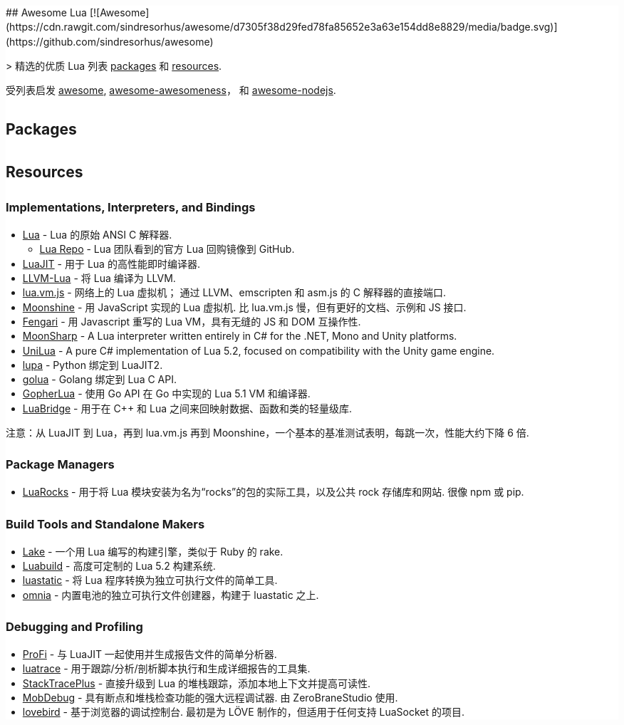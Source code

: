 <div class="github-widget" data-repo="LewisJEllis/awesome-lua"></div>
## Awesome Lua [![Awesome](https://cdn.rawgit.com/sindresorhus/awesome/d7305f38d29fed78fa85652e3a63e154dd8e8829/media/badge.svg)](https://github.com/sindresorhus/awesome)

&gt; 精选的优质 Lua 列表 [packages](#packages) 和 [resources](#resources).

受列表启发 [awesome](https://github.com/sindresorhus/awesome), [awesome-awesomeness](https://github.com/bayandin/awesome-awesomeness)， 和 [awesome-nodejs](https://github.com/sindresorhus/awesome-nodejs).


## Packages


## Resources


### Implementations, Interpreters, and Bindings
- [Lua](http://www.lua.org/download.html) - Lua 的原始 ANSI C 解释器.
  - [Lua Repo](https://github.com/lua/lua) - Lua 团队看到的官方 Lua 回购镜像到 GitHub.
- [LuaJIT](http://luajit.org/luajit.html) - 用于 Lua 的高性能即时编译器.
- [LLVM-Lua](https://github.com/neopallium/llvm-lua) - 将 Lua 编译为 LLVM.
- [lua.vm.js](https://github.com/daurnimator/lua.vm.js)  - 网络上的 Lua 虚拟机； 通过 LLVM、emscripten 和 asm.js 的 C 解释器的直接端口.
- [Moonshine](https://github.com/gamesys/moonshine)  - 用 Ja​​vaScript 实现的 Lua 虚拟机. 比 lua.vm.js 慢，但有更好的文档、示例和 JS 接口.
- [Fengari](https://fengari.io/) - 用 Ja​​vascript 重写的 Lua VM，具有无缝的 JS 和 DOM 互操作性.
- [MoonSharp](https://github.com/xanathar/moonsharp) - A Lua interpreter written entirely in C# for the .NET, Mono and Unity platforms.
- [UniLua](https://github.com/xebecnan/UniLua) - A pure C# implementation of Lua 5.2, focused on compatibility with the Unity game engine.
- [lupa](https://github.com/scoder/lupa) - Python 绑定到 LuaJIT2.
- [golua](https://github.com/aarzilli/golua) - Golang 绑定到 Lua C API.
- [GopherLua](https://github.com/yuin/gopher-lua) - 使用 Go API 在 Go 中实现的 Lua 5.1 VM 和编译器.
- [LuaBridge](https://github.com/vinniefalco/LuaBridge) - 用于在 C++ 和 Lua 之间来回映射数据、函数和类的轻量级库.

注意：从 LuaJIT 到 Lua，再到 lua.vm.js 再到 Moonshine，一个基本的基准测试表明，每跳一次，性能大约下降 6 倍.


### Package Managers
- [LuaRocks](https://luarocks.org/)  - 用于将 Lua 模块安装为名为“rocks”的包的实际工具，以及公共 rock 存储库和网站. 很像 npm 或 pip.


### Build Tools and Standalone Makers
- [Lake](https://github.com/stevedonovan/Lake) - 一个用 Lua 编写的构建引擎，类似于 Ruby 的 rake.
- [Luabuild](https://github.com/stevedonovan/luabuild) - 高度可定制的 Lua 5.2 构建系统.
- [luastatic](https://github.com/ers35/luastatic) - 将 Lua 程序转换为独立可执行文件的简单工具.
- [omnia](https://github.com/tongson/omnia) - 内置电池的独立可执行文件创建器，构建于 luastatic 之上.


### Debugging and Profiling
- [ProFi](https://gist.github.com/perky/2838755) - 与 LuaJIT 一起使用并生成报告文件的简单分析器.
- [luatrace](https://github.com/geoffleyland/luatrace) - 用于跟踪/分析/剖析脚本执行和生成详细报告的工具集.
- [StackTracePlus](https://github.com/ignacio/StackTracePlus) - 直接升级到 Lua 的堆栈跟踪，添加本地上下文并提高可读性.
- [MobDebug](https://github.com/pkulchenko/MobDebug)  - 具有断点和堆栈检查功能的强大远程调试器. 由 ZeroBraneStudio 使用.
- [lovebird](https://github.com/rxi/lovebird)  - 基于浏览器的调试控制台. 最初是为 LÖVE 制作的，但适用于任何支持 LuaSocket 的项目.
